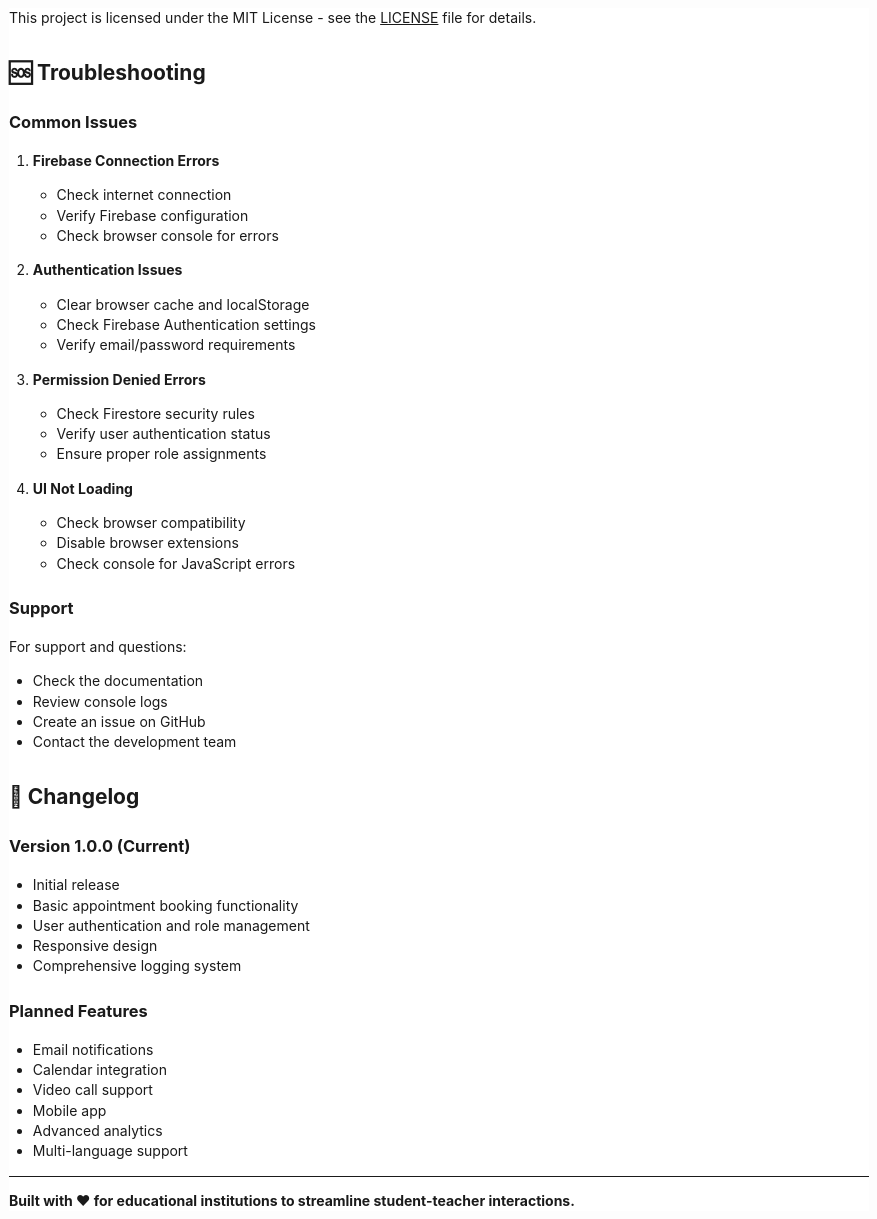 This project is licensed under the MIT License - see the [LICENSE](LICENSE) file for details.

## 🆘 Troubleshooting

### Common Issues

1. **Firebase Connection Errors**
   - Check internet connection
   - Verify Firebase configuration
   - Check browser console for errors

2. **Authentication Issues**
   - Clear browser cache and localStorage
   - Check Firebase Authentication settings
   - Verify email/password requirements

3. **Permission Denied Errors**
   - Check Firestore security rules
   - Verify user authentication status
   - Ensure proper role assignments

4. **UI Not Loading**
   - Check browser compatibility
   - Disable browser extensions
   - Check console for JavaScript errors

### Support

For support and questions:
- Check the documentation
- Review console logs
- Create an issue on GitHub
- Contact the development team

## 🔄 Changelog

### Version 1.0.0 (Current)
- Initial release
- Basic appointment booking functionality
- User authentication and role management
- Responsive design
- Comprehensive logging system

### Planned Features
- Email notifications
- Calendar integration
- Video call support
- Mobile app
- Advanced analytics
- Multi-language support

---

**Built with ❤️ for educational institutions to streamline student-teacher interactions.**